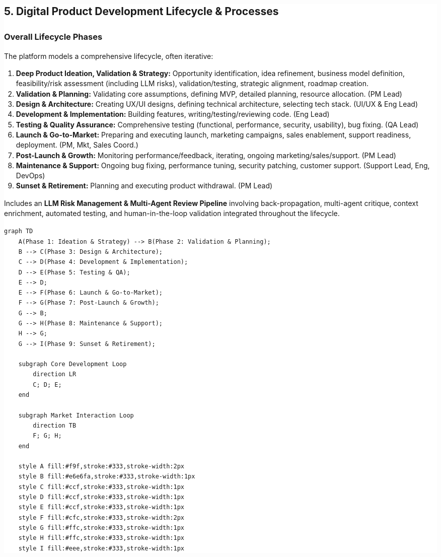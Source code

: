 
## 5. Digital Product Development Lifecycle & Processes

### Overall Lifecycle Phases

The platform models a comprehensive lifecycle, often iterative:

1.  **Deep Product Ideation, Validation & Strategy:** Opportunity identification, idea refinement, business model definition, feasibility/risk assessment (including LLM risks), validation/testing, strategic alignment, roadmap creation.
2.  **Validation & Planning:** Validating core assumptions, defining MVP, detailed planning, resource allocation. (PM Lead)
3.  **Design & Architecture:** Creating UX/UI designs, defining technical architecture, selecting tech stack. (UI/UX & Eng Lead)
4.  **Development & Implementation:** Building features, writing/testing/reviewing code. (Eng Lead)
5.  **Testing & Quality Assurance:** Comprehensive testing (functional, performance, security, usability), bug fixing. (QA Lead)
6.  **Launch & Go-to-Market:** Preparing and executing launch, marketing campaigns, sales enablement, support readiness, deployment. (PM, Mkt, Sales Coord.)
7.  **Post-Launch & Growth:** Monitoring performance/feedback, iterating, ongoing marketing/sales/support. (PM Lead)
8.  **Maintenance & Support:** Ongoing bug fixing, performance tuning, security patching, customer support. (Support Lead, Eng, DevOps)
9.  **Sunset & Retirement:** Planning and executing product withdrawal. (PM Lead)

Includes an **LLM Risk Management & Multi-Agent Review Pipeline** involving back-propagation, multi-agent critique, context enrichment, automated testing, and human-in-the-loop validation integrated throughout the lifecycle.

```mermaid
graph TD
    A(Phase 1: Ideation & Strategy) --> B(Phase 2: Validation & Planning);
    B --> C(Phase 3: Design & Architecture);
    C --> D(Phase 4: Development & Implementation);
    D --> E(Phase 5: Testing & QA);
    E --> D;
    E --> F(Phase 6: Launch & Go-to-Market);
    F --> G(Phase 7: Post-Launch & Growth);
    G --> B;
    G --> H(Phase 8: Maintenance & Support);
    H --> G;
    G --> I(Phase 9: Sunset & Retirement);

    subgraph Core Development Loop
        direction LR
        C; D; E;
    end

    subgraph Market Interaction Loop
        direction TB
        F; G; H;
    end

    style A fill:#f9f,stroke:#333,stroke-width:2px
    style B fill:#e6e6fa,stroke:#333,stroke-width:1px
    style C fill:#ccf,stroke:#333,stroke-width:1px
    style D fill:#ccf,stroke:#333,stroke-width:1px
    style E fill:#ccf,stroke:#333,stroke-width:1px
    style F fill:#cfc,stroke:#333,stroke-width:2px
    style G fill:#ffc,stroke:#333,stroke-width:1px
    style H fill:#ffc,stroke:#333,stroke-width:1px
    style I fill:#eee,stroke:#333,stroke-width:1px
```
